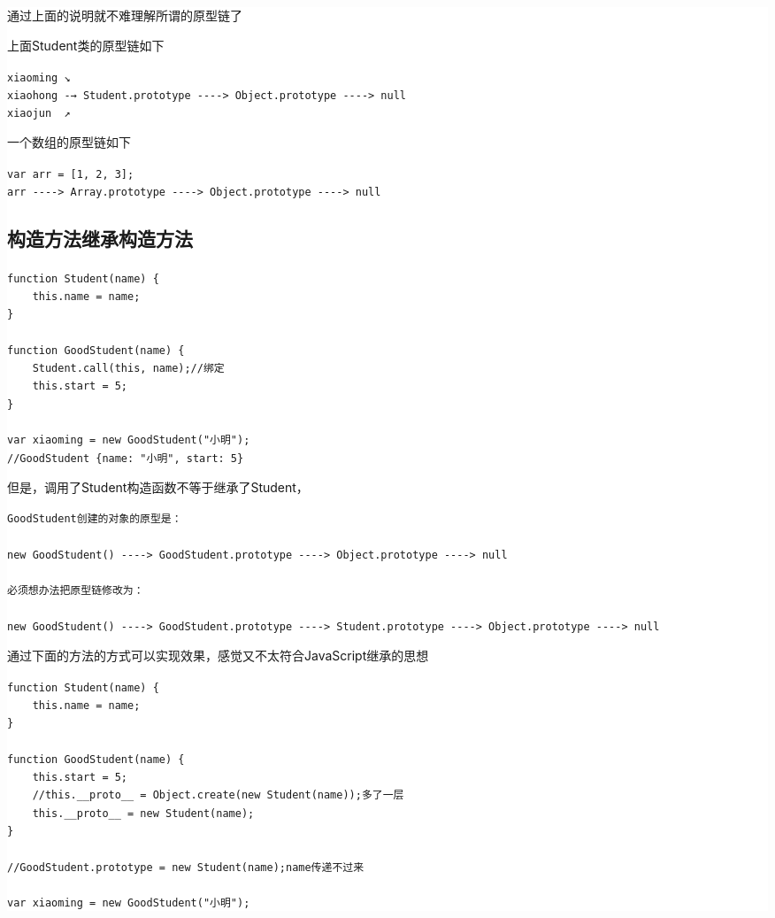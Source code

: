 通过上面的说明就不难理解所谓的原型链了

上面Student类的原型链如下

```
xiaoming ↘
xiaohong -→ Student.prototype ----> Object.prototype ----> null
xiaojun  ↗
```

一个数组的原型链如下

```
var arr = [1, 2, 3];
arr ----> Array.prototype ----> Object.prototype ----> null
```

## 构造方法继承构造方法

```
function Student(name) {
    this.name = name;
}

function GoodStudent(name) {
    Student.call(this, name);//绑定
    this.start = 5;
}

var xiaoming = new GoodStudent("小明");
//GoodStudent {name: "小明", start: 5}
```

但是，调用了Student构造函数不等于继承了Student，

```
GoodStudent创建的对象的原型是：

new GoodStudent() ----> GoodStudent.prototype ----> Object.prototype ----> null

必须想办法把原型链修改为：

new GoodStudent() ----> GoodStudent.prototype ----> Student.prototype ----> Object.prototype ----> null
```

通过下面的方法的方式可以实现效果，感觉又不太符合JavaScript继承的思想

```
function Student(name) {
    this.name = name;
}

function GoodStudent(name) {
    this.start = 5;
    //this.__proto__ = Object.create(new Student(name));多了一层
    this.__proto__ = new Student(name);
}

//GoodStudent.prototype = new Student(name);name传递不过来

var xiaoming = new GoodStudent("小明");
```
